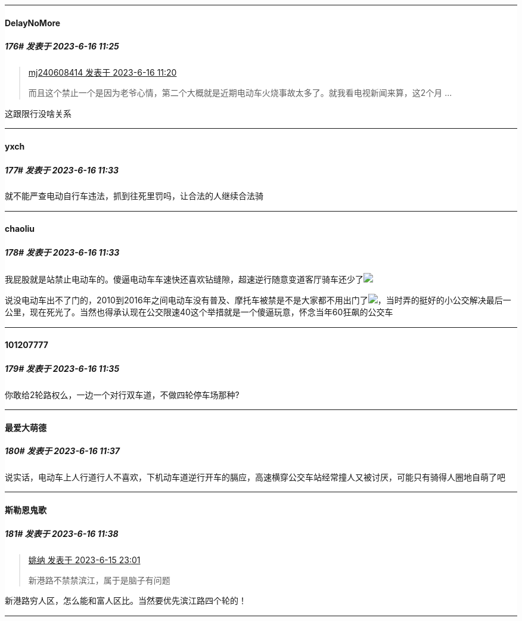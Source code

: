 *****

####  DelayNoMore  
##### 176#       发表于 2023-6-16 11:25

<blockquote><a href="httphttps://bbs.saraba1st.com/2b/forum.php?mod=redirect&amp;goto=findpost&amp;pid=61307185&amp;ptid=2140209" target="_blank">mj240608414 发表于 2023-6-16 11:20</a>

而且这个禁止一个是因为老爷心情，第二个大概就是近期电动车火烧事故太多了。就我看电视新闻来算，这2个月 ...</blockquote>
这跟限行没啥关系

*****

####  yxch  
##### 177#       发表于 2023-6-16 11:33

就不能严查电动自行车违法，抓到往死里罚吗，让合法的人继续合法骑

*****

####  chaoliu  
##### 178#       发表于 2023-6-16 11:33

我屁股就是站禁止电动车的。傻逼电动车车速快还喜欢钻缝隙，超速逆行随意变道客厅骑车还少了<img src="https://static.saraba1st.com/image/smiley/face2017/047.png" referrerpolicy="no-referrer">

说没电动车出不了门的，2010到2016年之间电动车没有普及、摩托车被禁是不是大家都不用出门了<img src="https://static.saraba1st.com/image/smiley/face2017/067.png" referrerpolicy="no-referrer">，当时弄的挺好的小公交解决最后一公里，现在死光了。当然也得承认现在公交限速40这个举措就是一个傻逼玩意，怀念当年60狂飙的公交车


*****

####  101207777  
##### 179#       发表于 2023-6-16 11:35

你敢给2轮路权么，一边一个对行双车道，不做四轮停车场那种?

*****

####  最爱大萌德  
##### 180#       发表于 2023-6-16 11:37

说实话，电动车上人行道行人不喜欢，下机动车道逆行开车的膈应，高速横穿公交车站经常撞人又被讨厌，可能只有骑得人圈地自萌了吧


*****

####  斯勒恩鬼歌  
##### 181#       发表于 2023-6-16 11:38

<blockquote><a href="httphttps://bbs.saraba1st.com/2b/forum.php?mod=redirect&amp;goto=findpost&amp;pid=61302670&amp;ptid=2140209" target="_blank">姚纳 发表于 2023-6-15 23:01</a>

新港路不禁禁滨江，属于是脑子有问题</blockquote>
新港路穷人区，怎么能和富人区比。当然要优先滨江路四个轮的！

*****
